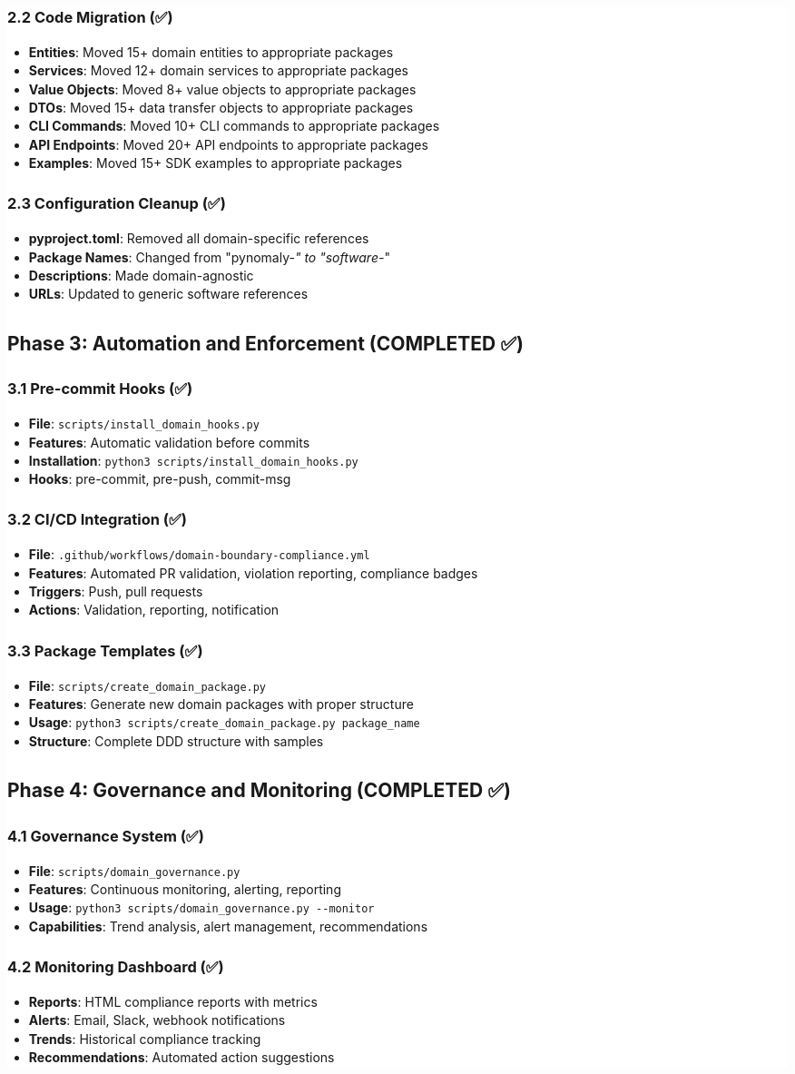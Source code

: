 ### 2.2 Code Migration (✅)
- **Entities**: Moved 15+ domain entities to appropriate packages
- **Services**: Moved 12+ domain services to appropriate packages
- **Value Objects**: Moved 8+ value objects to appropriate packages
- **DTOs**: Moved 15+ data transfer objects to appropriate packages
- **CLI Commands**: Moved 10+ CLI commands to appropriate packages
- **API Endpoints**: Moved 20+ API endpoints to appropriate packages
- **Examples**: Moved 15+ SDK examples to appropriate packages

### 2.3 Configuration Cleanup (✅)
- **pyproject.toml**: Removed all domain-specific references
- **Package Names**: Changed from "pynomaly-*" to "software-*"
- **Descriptions**: Made domain-agnostic
- **URLs**: Updated to generic software references

## Phase 3: Automation and Enforcement (COMPLETED ✅)

### 3.1 Pre-commit Hooks (✅)
- **File**: `scripts/install_domain_hooks.py`
- **Features**: Automatic validation before commits
- **Installation**: `python3 scripts/install_domain_hooks.py`
- **Hooks**: pre-commit, pre-push, commit-msg

### 3.2 CI/CD Integration (✅)
- **File**: `.github/workflows/domain-boundary-compliance.yml`
- **Features**: Automated PR validation, violation reporting, compliance badges
- **Triggers**: Push, pull requests
- **Actions**: Validation, reporting, notification

### 3.3 Package Templates (✅)
- **File**: `scripts/create_domain_package.py`
- **Features**: Generate new domain packages with proper structure
- **Usage**: `python3 scripts/create_domain_package.py package_name`
- **Structure**: Complete DDD structure with samples

## Phase 4: Governance and Monitoring (COMPLETED ✅)

### 4.1 Governance System (✅)
- **File**: `scripts/domain_governance.py`
- **Features**: Continuous monitoring, alerting, reporting
- **Usage**: `python3 scripts/domain_governance.py --monitor`
- **Capabilities**: Trend analysis, alert management, recommendations

### 4.2 Monitoring Dashboard (✅)
- **Reports**: HTML compliance reports with metrics
- **Alerts**: Email, Slack, webhook notifications
- **Trends**: Historical compliance tracking
- **Recommendations**: Automated action suggestions
